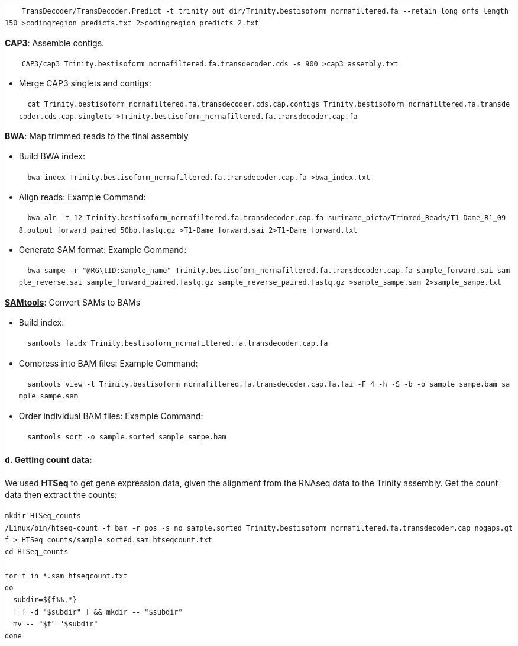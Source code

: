         TransDecoder/TransDecoder.Predict -t trinity_out_dir/Trinity.bestisoform_ncrnafiltered.fa --retain_long_orfs_length 150 >codingregion_predicts.txt 2>codingregion_predicts_2.txt


**[CAP3](http://seq.cs.iastate.edu/cap3.html)**: Assemble contigs.

        CAP3/cap3 Trinity.bestisoform_ncrnafiltered.fa.transdecoder.cds -s 900 >cap3_assembly.txt
        
* Merge CAP3 singlets and contigs:

        cat Trinity.bestisoform_ncrnafiltered.fa.transdecoder.cds.cap.contigs Trinity.bestisoform_ncrnafiltered.fa.transdecoder.cds.cap.singlets >Trinity.bestisoform_ncrnafiltered.fa.transdecoder.cap.fa


**[BWA](http://bio-bwa.sourceforge.net/)**: Map trimmed reads to the final assembly
* Build BWA index:

        bwa index Trinity.bestisoform_ncrnafiltered.fa.transdecoder.cap.fa >bwa_index.txt
        
* Align reads: Example Command:

        bwa aln -t 12 Trinity.bestisoform_ncrnafiltered.fa.transdecoder.cap.fa suriname_picta/Trimmed_Reads/T1-Dame_R1_098.output_forward_paired_50bp.fastq.gz >T1-Dame_forward.sai 2>T1-Dame_forward.txt

* Generate SAM format: Example Command:

        bwa sampe -r "@RG\tID:sample_name" Trinity.bestisoform_ncrnafiltered.fa.transdecoder.cap.fa sample_forward.sai sample_reverse.sai sample_forward_paired.fastq.gz sample_reverse_paired.fastq.gz >sample_sampe.sam 2>sample_sampe.txt


**[SAMtools](http://www.htslib.org/doc/samtools.html)**: Convert SAMs to BAMs
* Build index:

        samtools faidx Trinity.bestisoform_ncrnafiltered.fa.transdecoder.cap.fa
        
* Compress into BAM files: Example Command:

        samtools view -t Trinity.bestisoform_ncrnafiltered.fa.transdecoder.cap.fa.fai -F 4 -h -S -b -o sample_sampe.bam sample_sampe.sam
        
* Order individual BAM files: Example Command:

        samtools sort -o sample.sorted sample_sampe.bam


#### d. Getting count data:
We used **[HTSeq](https://htseq.readthedocs.io/en/release_0.11.1/count.html)** to get gene expression data, given the alignment from the RNAseq data to the Trinity assembly. Get the count data then extract the counts:

    mkdir HTSeq_counts
    /Linux/bin/htseq-count -f bam -r pos -s no sample.sorted Trinity.bestisoform_ncrnafiltered.fa.transdecoder.cap_nogaps.gtf > HTSeq_counts/sample_sorted.sam_htseqcount.txt
    cd HTSeq_counts
    
    for f in *.sam_htseqcount.txt
    do
      subdir=${f%%.*}
      [ ! -d "$subdir" ] && mkdir -- "$subdir"
      mv -- "$f" "$subdir"
    done
